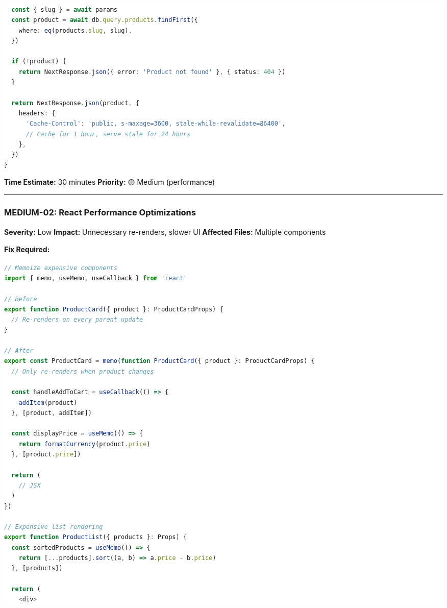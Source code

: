 ```typescript
  const { slug } = await params
  const product = await db.query.products.findFirst({
    where: eq(products.slug, slug),
  })

  if (!product) {
    return NextResponse.json({ error: 'Product not found' }, { status: 404 })
  }

  return NextResponse.json(product, {
    headers: {
      'Cache-Control': 'public, s-maxage=3600, stale-while-revalidate=86400',
      // Cache for 1 hour, serve stale for 24 hours
    },
  })
}
```

**Time Estimate:** 30 minutes
**Priority:** 🟡 Medium (performance)

---

### MEDIUM-02: React Performance Optimizations

**Severity:** Low
**Impact:** Unnecessary re-renders, slower UI
**Affected Files:** Multiple components

**Fix Required:**

```typescript
// Memoize expensive components
import { memo, useMemo, useCallback } from 'react'

// Before
export function ProductCard({ product }: ProductCardProps) {
  // Re-renders on every parent update
}

// After
export const ProductCard = memo(function ProductCard({ product }: ProductCardProps) {
  // Only re-renders when product changes

  const handleAddToCart = useCallback(() => {
    addItem(product)
  }, [product, addItem])

  const displayPrice = useMemo(() => {
    return formatCurrency(product.price)
  }, [product.price])

  return (
    // JSX
  )
})

// Expensive list rendering
export function ProductList({ products }: Props) {
  const sortedProducts = useMemo(() => {
    return [...products].sort((a, b) => a.price - b.price)
  }, [products])

  return (
    <div>
```

  [key: string]: any